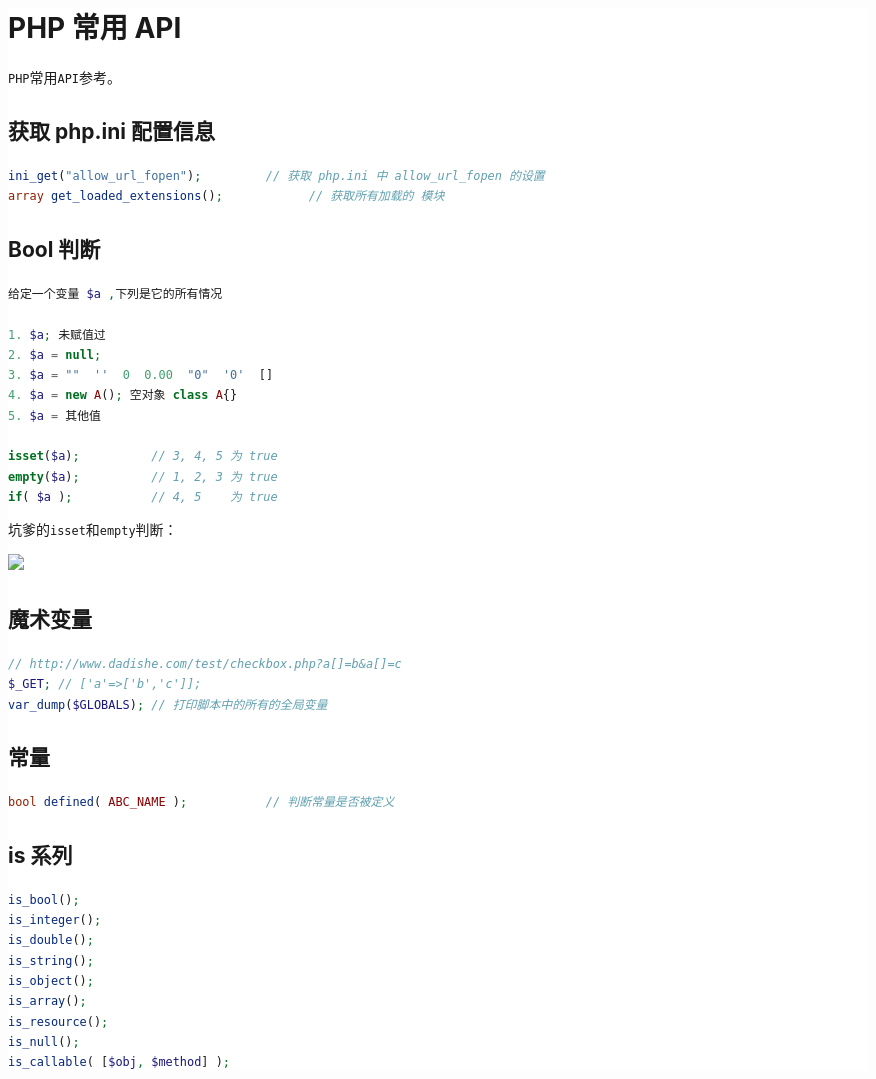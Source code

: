 # PHP 常用 API

`PHP`常用`API`参考。

## 获取 php.ini 配置信息

```php
ini_get("allow_url_fopen");         // 获取 php.ini 中 allow_url_fopen 的设置
array get_loaded_extensions();            // 获取所有加载的 模块
```

## Bool 判断

```php
给定一个变量 $a ,下列是它的所有情况

1. $a; 未赋值过
2. $a = null;
3. $a = ""  ''  0  0.00  "0"  '0'  []
4. $a = new A(); 空对象 class A{}
5. $a = 其他值

isset($a);          // 3, 4, 5 为 true
empty($a);          // 1, 2, 3 为 true
if( $a );           // 4, 5    为 true
```

坑爹的`isset`和`empty`判断：

![](https://img.codekissyoung.com/2020/02/25/7caca23bd2a077dfe6041027864ecc55.png)

## 魔术变量

```php
// http://www.dadishe.com/test/checkbox.php?a[]=b&a[]=c
$_GET; // ['a'=>['b','c']];
var_dump($GLOBALS); // 打印脚本中的所有的全局变量
```

## 常量

```php
bool defined( ABC_NAME );           // 判断常量是否被定义
```

## is 系列

```php
is_bool();
is_integer();
is_double();
is_string();
is_object();
is_array();
is_resource();
is_null();
is_callable( [$obj, $method] );
```
